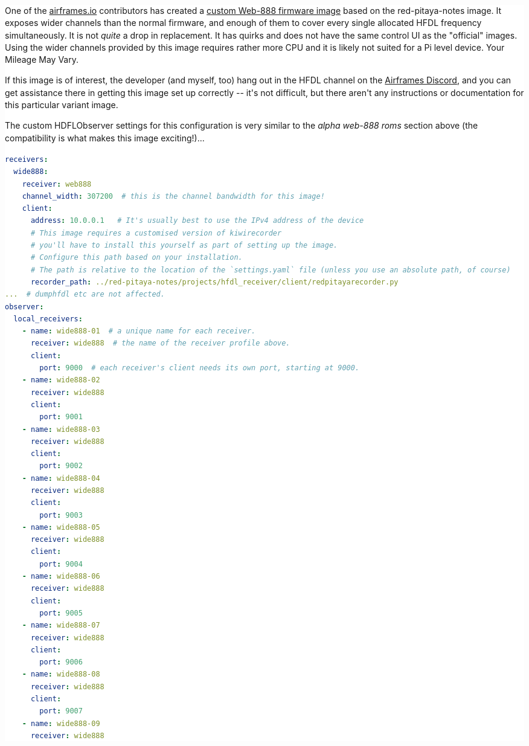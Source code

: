 One of the [airframes.io](https://airframes.io/) contributors has created a [custom Web-888 firmware image](https://github.com/rpatel3001/red-pitaya-notes) based on the red-pitaya-notes image. It exposes wider channels than the normal firmware, and enough of them to cover every single allocated HFDL frequency simultaneously. It is not *quite* a drop in replacement. It has quirks and does not have the same control UI as the "official" images. Using the wider channels provided by this image requires rather more CPU and it is likely not suited for a Pi level device. Your Mileage May Vary.

If this image is of interest, the developer (and myself, too) hang out in the HFDL channel on the [Airframes Discord](https://discord.gg/airframes), and you can get assistance there in getting this image set up correctly -- it's not difficult, but there aren't any instructions or documentation for this particular variant image.

The custom HDFLObserver settings for this configuration is very similar to the *alpha web-888 roms* section above (the compatibility is what makes this image exciting!)...

```yaml
receivers:
  wide888:
    receiver: web888
    channel_width: 307200  # this is the channel bandwidth for this image!
    client:
      address: 10.0.0.1   # It's usually best to use the IPv4 address of the device
      # This image requires a customised version of kiwirecorder
      # you'll have to install this yourself as part of setting up the image.
      # Configure this path based on your installation.
      # The path is relative to the location of the `settings.yaml` file (unless you use an absolute path, of course)
      recorder_path: ../red-pitaya-notes/projects/hfdl_receiver/client/redpitayarecorder.py
...  # dumphfdl etc are not affected.
observer:
  local_receivers:
    - name: wide888-01  # a unique name for each receiver.
      receiver: wide888  # the name of the receiver profile above.
      client:
        port: 9000  # each receiver's client needs its own port, starting at 9000.
    - name: wide888-02
      receiver: wide888
      client:
        port: 9001
    - name: wide888-03
      receiver: wide888
      client:
        port: 9002
    - name: wide888-04
      receiver: wide888
      client:
        port: 9003
    - name: wide888-05
      receiver: wide888
      client:
        port: 9004
    - name: wide888-06
      receiver: wide888
      client:
        port: 9005
    - name: wide888-07
      receiver: wide888
      client:
        port: 9006
    - name: wide888-08
      receiver: wide888
      client:
        port: 9007
    - name: wide888-09
      receiver: wide888
```